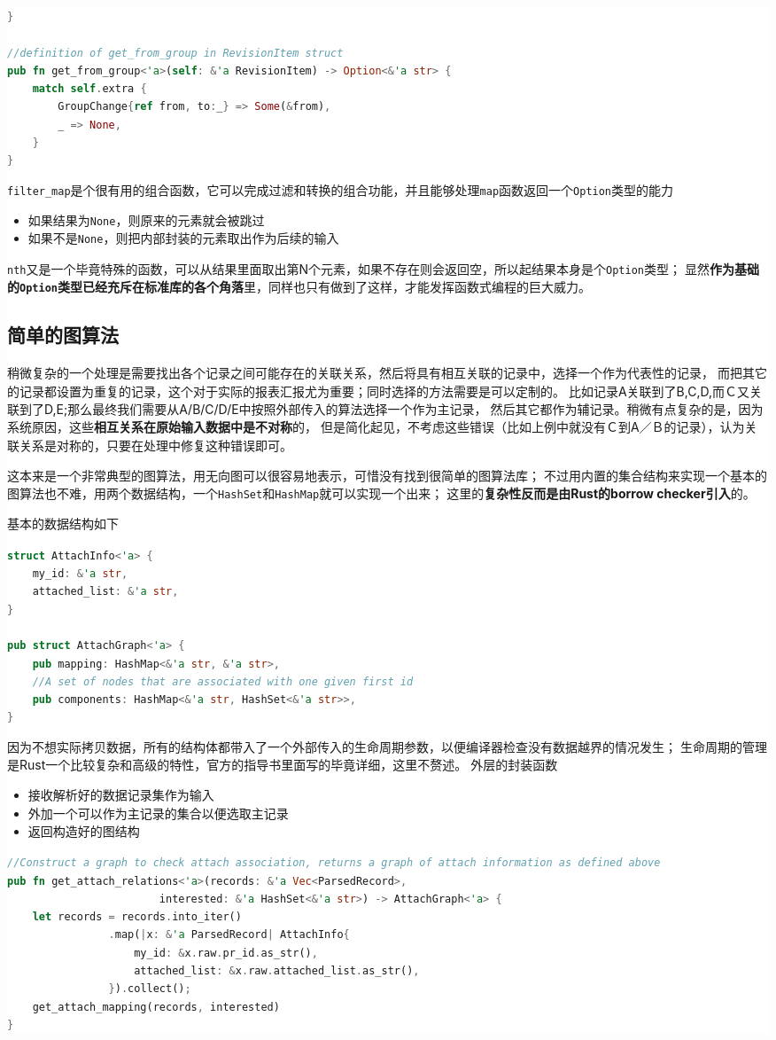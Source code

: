 ```rust
}

//definition of get_from_group in RevisionItem struct
pub fn get_from_group<'a>(self: &'a RevisionItem) -> Option<&'a str> {
    match self.extra {
        GroupChange{ref from, to:_} => Some(&from),
        _ => None,
    }
}
```

`filter_map`是个很有用的组合函数，它可以完成过滤和转换的组合功能，并且能够处理`map`函数返回一个`Option`类型的能力
* 如果结果为`None`，则原来的元素就会被跳过
* 如果不是`None`，则把内部封装的元素取出作为后续的输入

`nth`又是一个毕竟特殊的函数，可以从结果里面取出第N个元素，如果不存在则会返回空，所以起结果本身是个`Option`类型；
显然**作为基础的`Option`类型已经充斥在标准库的各个角落**里，同样也只有做到了这样，才能发挥函数式编程的巨大威力。

## 简单的图算法

稍微复杂的一个处理是需要找出各个记录之间可能存在的关联关系，然后将具有相互关联的记录中，选择一个作为代表性的记录，
而把其它的记录都设置为重复的记录，这个对于实际的报表汇报尤为重要；同时选择的方法需要是可以定制的。
比如记录A关联到了B,C,D,而Ｃ又关联到了D,E;那么最终我们需要从A/B/C/D/E中按照外部传入的算法选择一个作为主记录，
然后其它都作为辅记录。稍微有点复杂的是，因为系统原因，这些**相互关系在原始输入数据中是不对称**的，
但是简化起见，不考虑这些错误（比如上例中就没有Ｃ到A／Ｂ的记录），认为关联关系是对称的，只要在处理中修复这种错误即可。

这本来是一个非常典型的图算法，用无向图可以很容易地表示，可惜没有找到很简单的图算法库；
不过用内置的集合结构来实现一个基本的图算法也不难，用两个数据结构，一个`HashSet`和`HashMap`就可以实现一个出来；
这里的**复杂性反而是由Rust的borrow checker引入**的。

基本的数据结构如下
```rust
struct AttachInfo<'a> {
    my_id: &'a str,
    attached_list: &'a str,
}

pub struct AttachGraph<'a> {
    pub mapping: HashMap<&'a str, &'a str>,
    //A set of nodes that are associated with one given first id
    pub components: HashMap<&'a str, HashSet<&'a str>>,
}
```

因为不想实际拷贝数据，所有的结构体都带入了一个外部传入的生命周期参数，以便编译器检查没有数据越界的情况发生；
生命周期的管理是Rust一个比较复杂和高级的特性，官方的指导书里面写的毕竟详细，这里不赘述。
外层的封装函数
* 接收解析好的数据记录集作为输入
* 外加一个可以作为主记录的集合以便选取主记录
* 返回构造好的图结构
```rust
//Construct a graph to check attach association, returns a graph of attach information as defined above
pub fn get_attach_relations<'a>(records: &'a Vec<ParsedRecord>, 
                        interested: &'a HashSet<&'a str>) -> AttachGraph<'a> {
    let records = records.into_iter()
                .map(|x: &'a ParsedRecord| AttachInfo{
                    my_id: &x.raw.pr_id.as_str(),
                    attached_list: &x.raw.attached_list.as_str(),
                }).collect();
    get_attach_mapping(records, interested)
}
```
